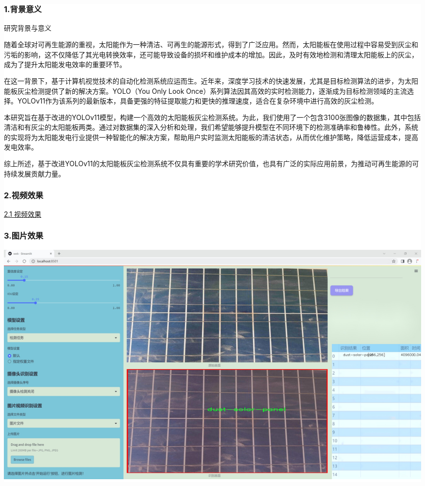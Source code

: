 ### 1.背景意义

研究背景与意义

随着全球对可再生能源的重视，太阳能作为一种清洁、可再生的能源形式，得到了广泛应用。然而，太阳能板在使用过程中容易受到灰尘和污垢的影响，这不仅降低了其光电转换效率，还可能导致设备的损坏和维护成本的增加。因此，及时有效地检测和清理太阳能板上的灰尘，成为了提升太阳能发电效率的重要环节。

在这一背景下，基于计算机视觉技术的自动化检测系统应运而生。近年来，深度学习技术的快速发展，尤其是目标检测算法的进步，为太阳能板灰尘检测提供了新的解决方案。YOLO（You Only Look Once）系列算法因其高效的实时检测能力，逐渐成为目标检测领域的主流选择。YOLOv11作为该系列的最新版本，具备更强的特征提取能力和更快的推理速度，适合在复杂环境中进行高效的灰尘检测。

本研究旨在基于改进的YOLOv11模型，构建一个高效的太阳能板灰尘检测系统。为此，我们使用了一个包含3100张图像的数据集，其中包括清洁和有灰尘的太阳能板两类。通过对数据集的深入分析和处理，我们希望能够提升模型在不同环境下的检测准确率和鲁棒性。此外，系统的实现将为太阳能发电行业提供一种智能化的解决方案，帮助用户实时监测太阳能板的清洁状态，从而优化维护策略，降低运营成本，提高发电效率。

综上所述，基于改进YOLOv11的太阳能板灰尘检测系统不仅具有重要的学术研究价值，也具有广泛的实际应用前景，为推动可再生能源的可持续发展贡献力量。

### 2.视频效果

[2.1 视频效果](https://www.bilibili.com/video/BV1AFk2YUESY/)

### 3.图片效果

![1.png](1.png)
